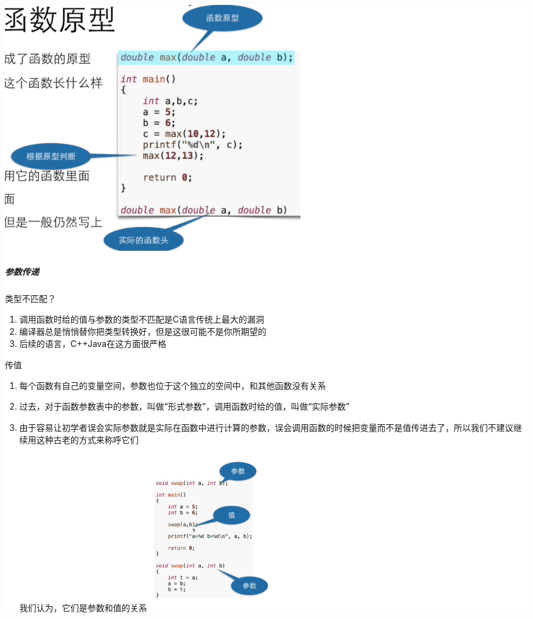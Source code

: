 <img src="img/image-20220620152904124.png" alt="image-20220620152904124" style="zoom:80%;" />

##### 参数传递

类型不匹配？

1. 调用函数时给的值与参数的类型不匹配是C语言传统上最大的漏洞
2. 编译器总是悄悄替你把类型转换好，但是这很可能不是你所期望的
3. 后续的语言，C++Java在这方面很严格

传值

1. 每个函数有自己的变量空间，参数也位于这个独立的空间中，和其他函数没有关系

2. 过去，对于函数参数表中的参数，叫做“形式参数”，调用函数时给的值，叫做“实际参数”

3. 由于容易让初学者误会实际参数就是实际在函数中进行计算的参数，误会调用函数的时候把变量而不是值传进去了，所以我们不建议继续用这种古老的方式来称呼它们

   我们认为，它们是参数和值的关系<img src="img/image-20220620153846983.png" alt="image-20220620153846983" style="zoom: 67%;" />
